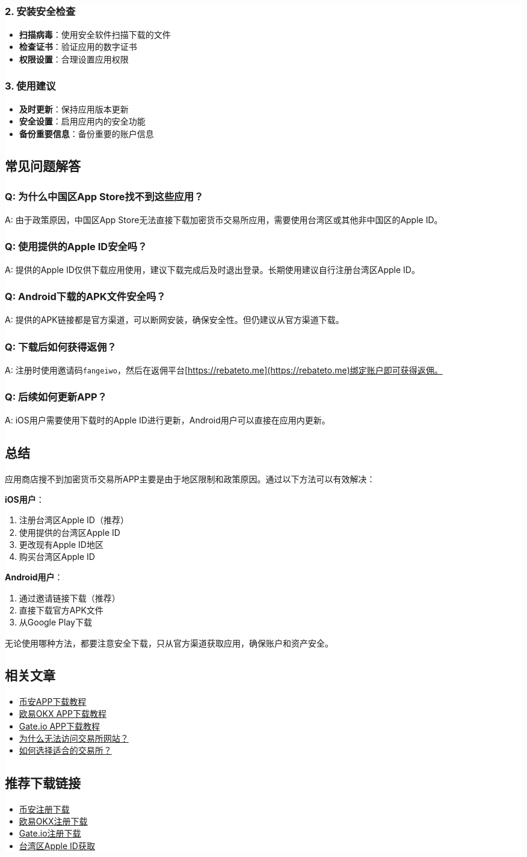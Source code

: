 ### 2. 安装安全检查
- **扫描病毒**：使用安全软件扫描下载的文件
- **检查证书**：验证应用的数字证书
- **权限设置**：合理设置应用权限

### 3. 使用建议
- **及时更新**：保持应用版本更新
- **安全设置**：启用应用内的安全功能
- **备份重要信息**：备份重要的账户信息

## 常见问题解答

### Q: 为什么中国区App Store找不到这些应用？
A: 由于政策原因，中国区App Store无法直接下载加密货币交易所应用，需要使用台湾区或其他非中国区的Apple ID。

### Q: 使用提供的Apple ID安全吗？
A: 提供的Apple ID仅供下载应用使用，建议下载完成后及时退出登录。长期使用建议自行注册台湾区Apple ID。

### Q: Android下载的APK文件安全吗？
A: 提供的APK链接都是官方渠道，可以断网安装，确保安全性。但仍建议从官方渠道下载。

### Q: 下载后如何获得返佣？
A: 注册时使用邀请码`fangeiwo`，然后在返佣平台[https://rebateto.me](https://rebateto.me)绑定账户即可获得返佣。

### Q: 后续如何更新APP？
A: iOS用户需要使用下载时的Apple ID进行更新，Android用户可以直接在应用内更新。

## 总结

应用商店搜不到加密货币交易所APP主要是由于地区限制和政策原因。通过以下方法可以有效解决：

**iOS用户**：
1. 注册台湾区Apple ID（推荐）
2. 使用提供的台湾区Apple ID
3. 更改现有Apple ID地区
4. 购买台湾区Apple ID

**Android用户**：
1. 通过邀请链接下载（推荐）
2. 直接下载官方APK文件
3. 从Google Play下载

无论使用哪种方法，都要注意安全下载，只从官方渠道获取应用，确保账户和资产安全。

## 相关文章

- [币安APP下载教程](/how-to-download-binance/)
- [欧易OKX APP下载教程](/how-to-download-okx/)
- [Gate.io APP下载教程](/how-to-download-gateio/)
- [为什么无法访问交易所网站？](/crypto-exchange-access-issues/)
- [如何选择适合的交易所？](/how-to-choose-crypto-exchange/)

## 推荐下载链接

- [币安注册下载](https://rebateto.me/invite_links/binance)
- [欧易OKX注册下载](https://rebateto.me/invite_links/okx)
- [Gate.io注册下载](https://rebateto.me/invite_links/gateio)
- [台湾区Apple ID获取](https://rebateto.me/apple_ids)
